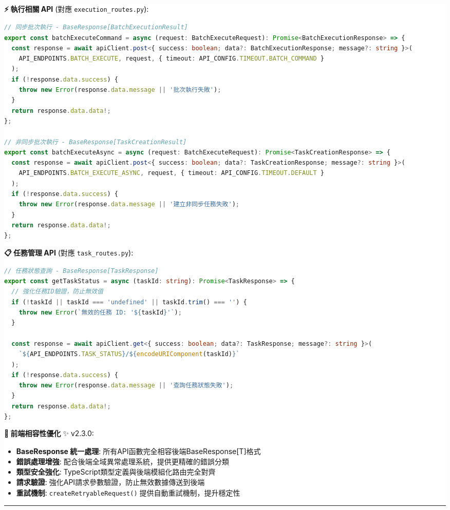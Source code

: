**⚡ 執行相關 API** (對應 `execution_routes.py`):
```typescript
// 同步批次執行 - BaseResponse[BatchExecutionResult]
export const batchExecuteCommand = async (request: BatchExecuteRequest): Promise<BatchExecutionResponse> => {
  const response = await apiClient.post<{ success: boolean; data?: BatchExecutionResponse; message?: string }>(
    API_ENDPOINTS.BATCH_EXECUTE, request, { timeout: API_CONFIG.TIMEOUT.BATCH_COMMAND }
  );
  if (!response.data.success) {
    throw new Error(response.data.message || '批次執行失敗');
  }
  return response.data.data!;
};

// 非同步批次執行 - BaseResponse[TaskCreationResult]
export const batchExecuteAsync = async (request: BatchExecuteRequest): Promise<TaskCreationResponse> => {
  const response = await apiClient.post<{ success: boolean; data?: TaskCreationResponse; message?: string }>(
    API_ENDPOINTS.BATCH_EXECUTE_ASYNC, request, { timeout: API_CONFIG.TIMEOUT.DEFAULT }
  );
  if (!response.data.success) {
    throw new Error(response.data.message || '建立非同步任務失敗');
  }
  return response.data.data!;
};
```

**📋 任務管理 API** (對應 `task_routes.py`):
```typescript
// 任務狀態查詢 - BaseResponse[TaskResponse]
export const getTaskStatus = async (taskId: string): Promise<TaskResponse> => {
  // 強化任務ID驗證，防止無效值
  if (!taskId || taskId === 'undefined' || taskId.trim() === '') {
    throw new Error(`無效的任務 ID: '${taskId}'`);
  }
  
  const response = await apiClient.get<{ success: boolean; data?: TaskResponse; message?: string }>(
    `${API_ENDPOINTS.TASK_STATUS}/${encodeURIComponent(taskId)}`
  );
  if (!response.data.success) {
    throw new Error(response.data.message || '查詢任務狀態失敗');
  }
  return response.data.data!;
};
```

**🔧 前端相容性優化** ✨ v2.3.0:
- **BaseResponse 統一處理**: 所有API函數完全相容後端BaseResponse[T]格式
- **錯誤處理增強**: 配合後端全域異常處理系統，提供更精確的錯誤分類
- **類型安全強化**: TypeScript類型定義與後端模組化路由完全對齊
- **請求驗證**: 強化API請求參數驗證，防止無效數據傳送到後端
- **重試機制**: `createRetryableRequest()` 提供自動重試機制，提升穩定性

---